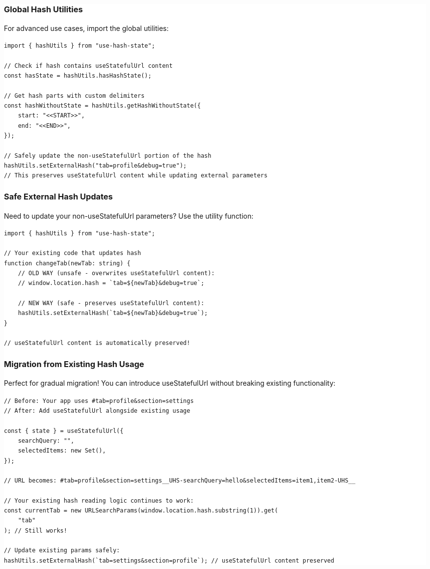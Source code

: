 ### Global Hash Utilities

For advanced use cases, import the global utilities:

```tsx
import { hashUtils } from "use-hash-state";

// Check if hash contains useStatefulUrl content
const hasState = hashUtils.hasHashState();

// Get hash parts with custom delimiters
const hashWithoutState = hashUtils.getHashWithoutState({
	start: "<<START>>",
	end: "<<END>>",
});

// Safely update the non-useStatefulUrl portion of the hash
hashUtils.setExternalHash("tab=profile&debug=true");
// This preserves useStatefulUrl content while updating external parameters
```

### Safe External Hash Updates

Need to update your non-useStatefulUrl parameters? Use the utility function:

```tsx
import { hashUtils } from "use-hash-state";

// Your existing code that updates hash
function changeTab(newTab: string) {
	// OLD WAY (unsafe - overwrites useStatefulUrl content):
	// window.location.hash = `tab=${newTab}&debug=true`;

	// NEW WAY (safe - preserves useStatefulUrl content):
	hashUtils.setExternalHash(`tab=${newTab}&debug=true`);
}

// useStatefulUrl content is automatically preserved!
```

### Migration from Existing Hash Usage

Perfect for gradual migration! You can introduce useStatefulUrl without breaking existing functionality:

```tsx
// Before: Your app uses #tab=profile&section=settings
// After: Add useStatefulUrl alongside existing usage

const { state } = useStatefulUrl({
	searchQuery: "",
	selectedItems: new Set(),
});

// URL becomes: #tab=profile&section=settings__UHS-searchQuery=hello&selectedItems=item1,item2-UHS__

// Your existing hash reading logic continues to work:
const currentTab = new URLSearchParams(window.location.hash.substring(1)).get(
	"tab"
); // Still works!

// Update existing params safely:
hashUtils.setExternalHash(`tab=settings&section=profile`); // useStatefulUrl content preserved
```
